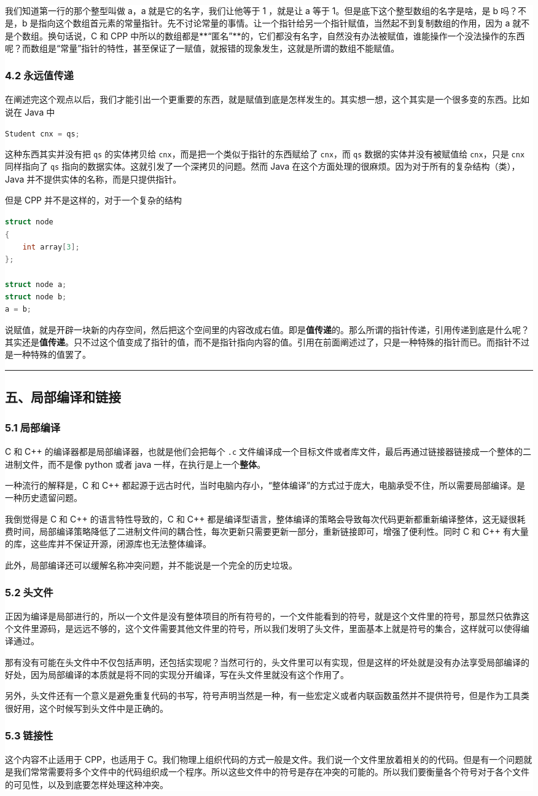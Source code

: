 我们知道第一行的那个整型叫做 a，a 就是它的名字，我们让他等于 1 ，就是让 a 等于 1。但是底下这个整型数组的名字是啥，是 b 吗？不是，b 是指向这个数组首元素的常量指针。先不讨论常量的事情。让一个指针给另一个指针赋值，当然起不到复制数组的作用，因为 a 就不是个数组。换句话说，C 和 CPP 中所以的数组都是**“匿名”**的，它们都没有名字，自然没有办法被赋值，谁能操作一个没法操作的东西呢？而数组是“常量”指针的特性，甚至保证了一赋值，就报错的现象发生，这就是所谓的数组不能赋值。

### 4.2 永远值传递

在阐述完这个观点以后，我们才能引出一个更重要的东西，就是赋值到底是怎样发生的。其实想一想，这个其实是一个很多变的东西。比如说在 Java 中

```java
Student cnx = qs;
```

这种东西其实并没有把 `qs` 的实体拷贝给 `cnx`，而是把一个类似于指针的东西赋给了 `cnx`，而 `qs` 数据的实体并没有被赋值给 `cnx`，只是 `cnx` 同样指向了 `qs` 指向的数据实体。这就引发了一个深拷贝的问题。然而 Java 在这个方面处理的很麻烦。因为对于所有的复杂结构（类），Java 并不提供实体的名称，而是只提供指针。

但是 CPP 并不是这样的，对于一个复杂的结构

```cpp
struct node
{
	int array[3];
};

struct node a;
struct node b;
a = b;
```

说赋值，就是开辟一块新的内存空间，然后把这个空间里的内容改成右值。即是**值传递**的。那么所谓的指针传递，引用传递到底是什么呢？其实还是**值传递**。只不过这个值变成了指针的值，而不是指针指向内容的值。引用在前面阐述过了，只是一种特殊的指针而已。而指针不过是一种特殊的值罢了。

---


## 五、局部编译和链接
### 5.1 局部编译
C 和 C++ 的编译器都是局部编译器，也就是他们会把每个 `.c` 文件编译成一个目标文件或者库文件，最后再通过链接器链接成一个整体的二进制文件，而不是像 python 或者 java 一样，在执行是上一个**整体**。

一种流行的解释是，C 和 C++ 都起源于远古时代，当时电脑内存小，“整体编译”的方式过于庞大，电脑承受不住，所以需要局部编译。是一种历史遗留问题。

我倒觉得是 C 和 C++ 的语言特性导致的，C 和 C++ 都是编译型语言，整体编译的策略会导致每次代码更新都重新编译整体，这无疑很耗费时间，局部编译策略降低了二进制文件间的耦合性，每次更新只需要更新一部分，重新链接即可，增强了便利性。同时 C 和 C++ 有大量的库，这些库并不保证开源，闭源库也无法整体编译。

此外，局部编译还可以缓解名称冲突问题，并不能说是一个完全的历史垃圾。

### 5.2 头文件
正因为编译是局部进行的，所以一个文件是没有整体项目的所有符号的，一个文件能看到的符号，就是这个文件里的符号，那显然只依靠这个文件里源码，是远远不够的，这个文件需要其他文件里的符号，所以我们发明了头文件，里面基本上就是符号的集合，这样就可以使得编译通过。

那有没有可能在头文件中不仅包括声明，还包括实现呢？当然可行的，头文件里可以有实现，但是这样的坏处就是没有办法享受局部编译的好处，因为局部编译的本质就是将不同的实现分开编译，写在头文件里就没有这个作用了。

另外，头文件还有一个意义是避免重复代码的书写，符号声明当然是一种，有一些宏定义或者内联函数虽然并不提供符号，但是作为工具类很好用，这个时候写到头文件中是正确的。

### 5.3 链接性
这个内容不止适用于 CPP，也适用于 C。我们物理上组织代码的方式一般是文件。我们说一个文件里放着相关的的代码。但是有一个问题就是我们常常需要将多个文件中的代码组织成一个程序。所以这些文件中的符号是存在冲突的可能的。所以我们要衡量各个符号对于各个文件的可见性，以及到底要怎样处理这种冲突。
